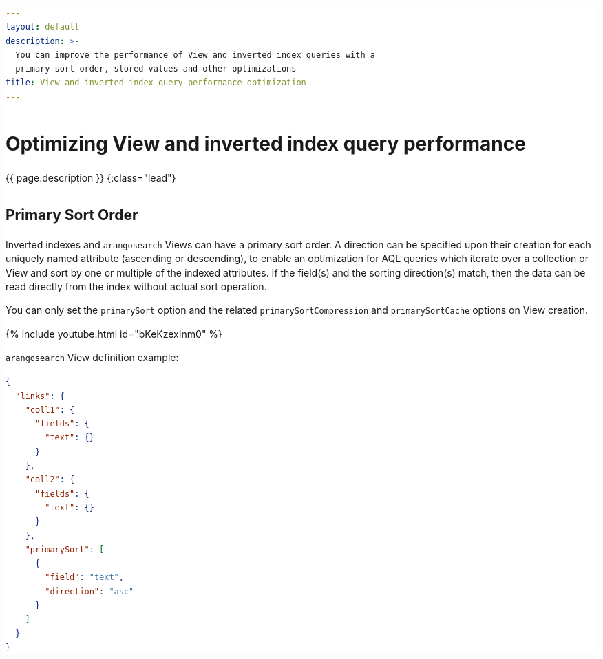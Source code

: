 ```yaml
---
layout: default
description: >-
  You can improve the performance of View and inverted index queries with a
  primary sort order, stored values and other optimizations
title: View and inverted index query performance optimization
---
```

# Optimizing View and inverted index query performance

{{ page.description }}
{:class="lead"}

## Primary Sort Order

Inverted indexes and `arangosearch` Views can have a primary sort order.
A direction can be specified upon their creation for each uniquely named
attribute (ascending or descending), to enable an optimization for AQL
queries which iterate over a collection or View and sort by one or multiple of the
indexed attributes. If the field(s) and the sorting direction(s) match, then the
data can be read directly from the index without actual sort operation.

You can only set the `primarySort` option and the related
`primarySortCompression` and `primarySortCache` options on View creation.

{% include youtube.html id="bKeKzexInm0" %}

`arangosearch` View definition example:

```json
{
  "links": {
    "coll1": {
      "fields": {
        "text": {}
      }
    },
    "coll2": {
      "fields": {
        "text": {}
      }
    },
    "primarySort": [
      {
        "field": "text",
        "direction": "asc"
      }
    ]
  }
}
```
